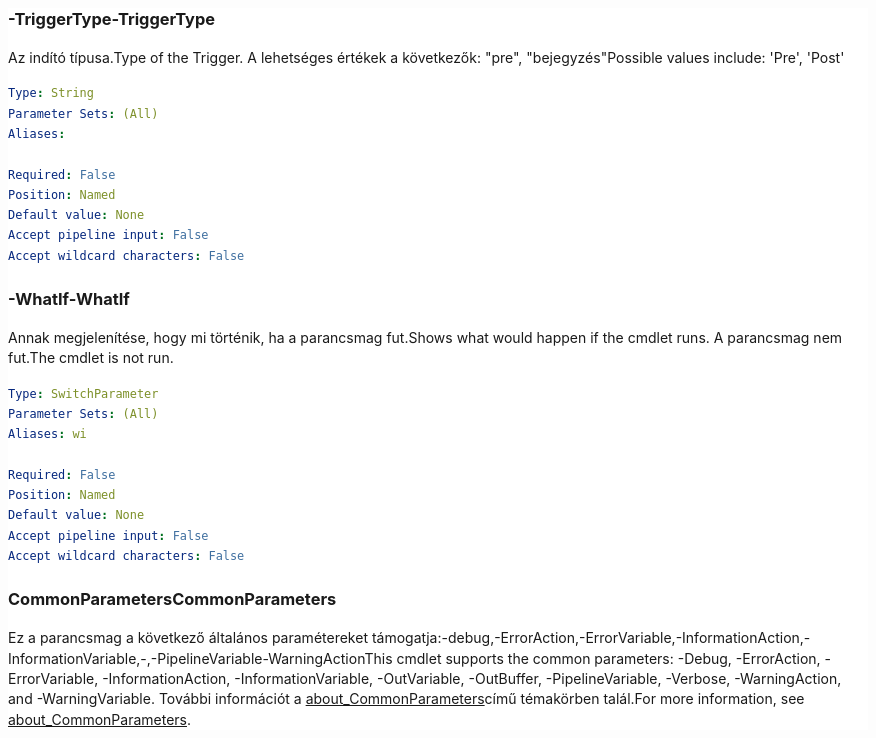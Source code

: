 ### <span data-ttu-id="aff0f-133">-TriggerType</span><span class="sxs-lookup"><span data-stu-id="aff0f-133">-TriggerType</span></span>
<span data-ttu-id="aff0f-134">Az indító típusa.</span><span class="sxs-lookup"><span data-stu-id="aff0f-134">Type of the Trigger.</span></span>
<span data-ttu-id="aff0f-135">A lehetséges értékek a következők: "pre", "bejegyzés"</span><span class="sxs-lookup"><span data-stu-id="aff0f-135">Possible values include: 'Pre', 'Post'</span></span>

```yaml
Type: String
Parameter Sets: (All)
Aliases:

Required: False
Position: Named
Default value: None
Accept pipeline input: False
Accept wildcard characters: False
```

### <span data-ttu-id="aff0f-136">-WhatIf</span><span class="sxs-lookup"><span data-stu-id="aff0f-136">-WhatIf</span></span>
<span data-ttu-id="aff0f-137">Annak megjelenítése, hogy mi történik, ha a parancsmag fut.</span><span class="sxs-lookup"><span data-stu-id="aff0f-137">Shows what would happen if the cmdlet runs.</span></span> <span data-ttu-id="aff0f-138">A parancsmag nem fut.</span><span class="sxs-lookup"><span data-stu-id="aff0f-138">The cmdlet is not run.</span></span>

```yaml
Type: SwitchParameter
Parameter Sets: (All)
Aliases: wi

Required: False
Position: Named
Default value: None
Accept pipeline input: False
Accept wildcard characters: False
```

### <span data-ttu-id="aff0f-139">CommonParameters</span><span class="sxs-lookup"><span data-stu-id="aff0f-139">CommonParameters</span></span>
<span data-ttu-id="aff0f-140">Ez a parancsmag a következő általános paramétereket támogatja:-debug,-ErrorAction,-ErrorVariable,-InformationAction,-InformationVariable,-,-PipelineVariable-WarningAction</span><span class="sxs-lookup"><span data-stu-id="aff0f-140">This cmdlet supports the common parameters: -Debug, -ErrorAction, -ErrorVariable, -InformationAction, -InformationVariable, -OutVariable, -OutBuffer, -PipelineVariable, -Verbose, -WarningAction, and -WarningVariable.</span></span> <span data-ttu-id="aff0f-141">További információt a [about_CommonParameters](http://go.microsoft.com/fwlink/?LinkID=113216)című témakörben talál.</span><span class="sxs-lookup"><span data-stu-id="aff0f-141">For more information, see [about_CommonParameters](http://go.microsoft.com/fwlink/?LinkID=113216).</span></span>

